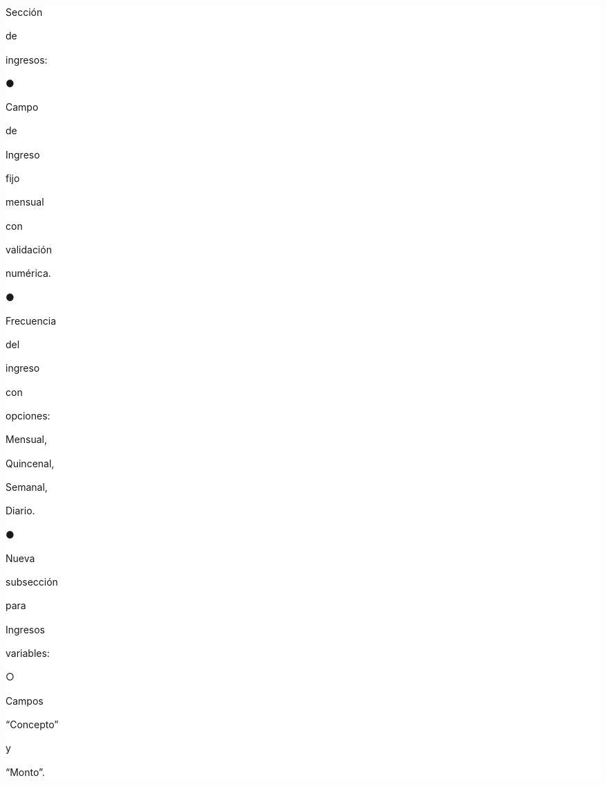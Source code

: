 Sección

de

ingresos:

●

Campo

de

Ingreso

fijo

mensual

con

validación

numérica.

●

Frecuencia

del

ingreso

con

opciones:

Mensual,

Quincenal,

Semanal,

Diario.

●

Nueva

subsección

para

Ingresos

variables:

○

Campos

“Concepto”

y

“Monto”.
